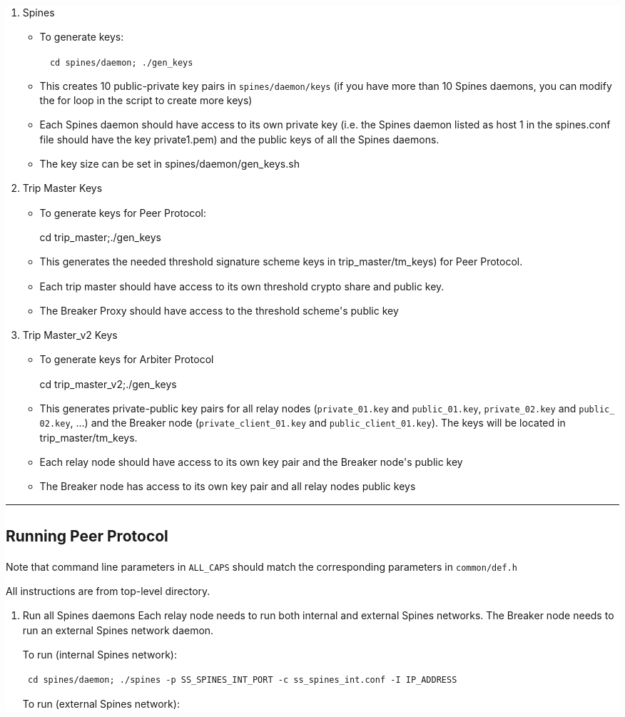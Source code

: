 1. Spines
    - To generate keys:

            cd spines/daemon; ./gen_keys

    - This creates 10 public-private key pairs in `spines/daemon/keys` (if you
      have more than 10 Spines daemons, you can modify the for loop in the
      script to create more keys)

    - Each Spines daemon should have access to its own private key (i.e. the
      Spines daemon listed as host 1 in the spines.conf file should have the
      key private1.pem) and the public keys of all the Spines daemons.

    - The key size can be set in spines/daemon/gen_keys.sh

2. Trip Master Keys
    - To generate keys for Peer Protocol:
        
        cd trip_master;./gen_keys

    - This generates the needed threshold signature scheme keys in
      trip_master/tm_keys) for Peer Protocol.
    - Each trip master should have access to its own threshold crypto share and
      public key.
    - The Breaker Proxy should have access to the threshold scheme's public key

3. Trip Master_v2 Keys
    - To generate keys for Arbiter Protocol

        cd trip_master_v2;./gen_keys

    - This generates private-public key pairs for all relay nodes
      (`private_01.key` and `public_01.key`, `private_02.key` and
      `public_02.key`, ...) and the Breaker node (`private_client_01.key` and
      `public_client_01.key`). The keys will be located in trip_master/tm_keys.
    - Each relay node should have access to its own key pair and the Breaker
      node's public key
    - The Breaker node has access to its own key pair and all relay nodes
      public keys

---

## Running Peer Protocol

Note that command line parameters in `ALL_CAPS` should match the corresponding
parameters in `common/def.h`

All instructions are from top-level directory.

1. Run all Spines daemons
    Each relay node needs to run both internal and external Spines networks. 
    The Breaker node needs to run an external Spines network daemon.

    To run (internal Spines network):

        cd spines/daemon; ./spines -p SS_SPINES_INT_PORT -c ss_spines_int.conf -I IP_ADDRESS

   To run (external Spines network):
